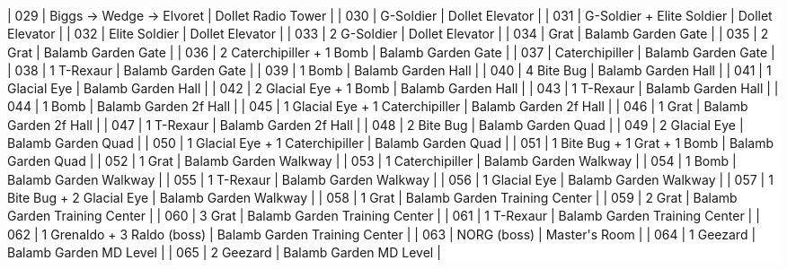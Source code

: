 | 029          | Biggs -&gt; Wedge -&gt; Elvoret                    | Dollet Radio Tower                       |
| 030          | G-Soldier                                          | Dollet Elevator                          |
| 031          | G-Soldier + Elite Soldier                          | Dollet Elevator                          |
| 032          | Elite Soldier                                      | Dollet Elevator                          |
| 033          | 2 G-Soldier                                        | Dollet Elevator                          |
| 034          | Grat                                               | Balamb Garden Gate                       |
| 035          | 2 Grat                                             | Balamb Garden Gate                       |
| 036          | 2 Caterchipiller + 1 Bomb                          | Balamb Garden Gate                       |
| 037          | Caterchipiller                                     | Balamb Garden Gate                       |
| 038          | 1 T-Rexaur                                         | Balamb Garden Gate                       |
| 039          | 1 Bomb                                             | Balamb Garden Hall                       |
| 040          | 4 Bite Bug                                         | Balamb Garden Hall                       |
| 041          | 1 Glacial Eye                                      | Balamb Garden Hall                       |
| 042          | 2 Glacial Eye + 1 Bomb                             | Balamb Garden Hall                       |
| 043          | 1 T-Rexaur                                         | Balamb Garden Hall                       |
| 044          | 1 Bomb                                             | Balamb Garden 2f Hall                    |
| 045          | 1 Glacial Eye + 1 Caterchipiller                   | Balamb Garden 2f Hall                    |
| 046          | 1 Grat                                             | Balamb Garden 2f Hall                    |
| 047          | 1 T-Rexaur                                         | Balamb Garden 2f Hall                    |
| 048          | 2 Bite Bug                                         | Balamb Garden Quad                       |
| 049          | 2 Glacial Eye                                      | Balamb Garden Quad                       |
| 050          | 1 Glacial Eye + 1 Caterchipiller                   | Balamb Garden Quad                       |
| 051          | 1 Bite Bug + 1 Grat + 1 Bomb                       | Balamb Garden Quad                       |
| 052          | 1 Grat                                             | Balamb Garden Walkway                    |
| 053          | 1 Caterchipiller                                   | Balamb Garden Walkway                    |
| 054          | 1 Bomb                                             | Balamb Garden Walkway                    |
| 055          | 1 T-Rexaur                                         | Balamb Garden Walkway                    |
| 056          | 1 Glacial Eye                                      | Balamb Garden Walkway                    |
| 057          | 1 Bite Bug + 2 Glacial Eye                         | Balamb Garden Walkway                    |
| 058          | 1 Grat                                             | Balamb Garden Training Center            |
| 059          | 2 Grat                                             | Balamb Garden Training Center            |
| 060          | 3 Grat                                             | Balamb Garden Training Center            |
| 061          | 1 T-Rexaur                                         | Balamb Garden Training Center            |
| 062          | 1 Grenaldo + 3 Raldo (boss)                        | Balamb Garden Training Center            |
| 063          | NORG (boss)                                        | Master's Room                            |
| 064          | 1 Geezard                                          | Balamb Garden MD Level                   |
| 065          | 2 Geezard                                          | Balamb Garden MD Level                   |
